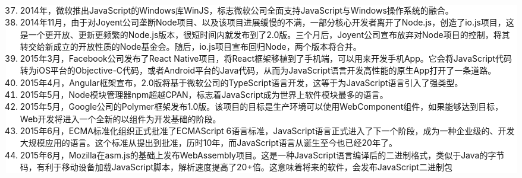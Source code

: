 37. 2014年，微软推出JavaScript的Windows库WinJS，标志微软公司全面支持JavaScript与Windows操作系统的融合。
38. 2014年11月，由于对Joyent公司垄断Node项目、以及该项目进展缓慢的不满，一部分核心开发者离开了Node.js，创造了io.js项目，这是一个更开放、更新更频繁的Node.js版本，很短时间内就发布到了2.0版。三个月后，Joyent公司宣布放弃对Node项目的控制，将其转交给新成立的开放性质的Node基金会。随后，io.js项目宣布回归Node，两个版本将合并。
39. 2015年3月，Facebook公司发布了React Native项目，将React框架移植到了手机端，可以用来开发手机App。它会将JavaScript代码转为iOS平台的Objective-C代码，或者Android平台的Java代码，从而为JavaScript语言开发高性能的原生App打开了一条道路。
40. 2015年4月，Angular框架宣布，2.0版将基于微软公司的TypeScript语言开发，这等于为JavaScript语言引入了强类型。
41. 2015年5月，Node模块管理器npm超越CPAN，标志着JavaScript成为世界上软件模块最多的语言。
42. 2015年5月，Google公司的Polymer框架发布1.0版。该项目的目标是生产环境可以使用WebComponent组件，如果能够达到目标，Web开发将进入一个全新的以组件为开发基础的阶段。
43. 2015年6月，ECMA标准化组织正式批准了ECMAScript 6语言标准，JavaScript语言正式进入了下一个阶段，成为一种企业级的、开发大规模应用的语言。这个标准从提出到批准，历时10年，而JavaScript语言从诞生至今也已经20年了。
44. 2015年6月，Mozilla在asm.js的基础上发布WebAssembly项目。这是一种JavaScript语言编译后的二进制格式，类似于Java的字节码，有利于移动设备加载JavaScript脚本，解析速度提高了20+倍。这意味着将来的软件，会发布JavaScript二进制包